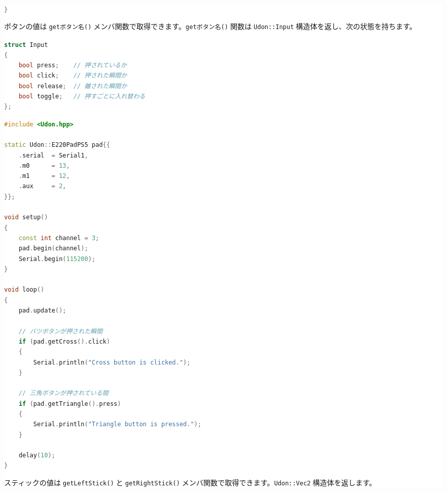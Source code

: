 ```cpp linenums="1" title="E220PadPS5クラス最小構成"
}
```

ボタンの値は `getボタン名()` メンバ関数で取得できます。`getボタン名()` 関数は `Udon::Input` 構造体を返し、次の状態を持ちます。

```cpp
struct Input
{
    bool press;    // 押されているか
    bool click;    // 押された瞬間か
    bool release;  // 離された瞬間か
    bool toggle;   // 押すごとに入れ替わる
};
```

```cpp linenums="1" title="ボタンの値を取得する例"
#include <Udon.hpp>

static Udon::E220PadPS5 pad{{
    .serial  = Serial1,
    .m0      = 13,
    .m1      = 12,
    .aux     = 2,
}};

void setup()
{
    const int channel = 3;
    pad.begin(channel);
    Serial.begin(115200);
}

void loop()
{
    pad.update();

    // バツボタンが押された瞬間
    if (pad.getCross().click)
    {
        Serial.println("Cross button is clicked.");
    }

    // 三角ボタンが押されている間
    if (pad.getTriangle().press)
    {
        Serial.println("Triangle button is pressed.");
    }

    delay(10);
}
```

スティックの値は `getLeftStick()` と `getRightStick()` メンバ関数で取得できます。`Udon::Vec2` 構造体を返します。
